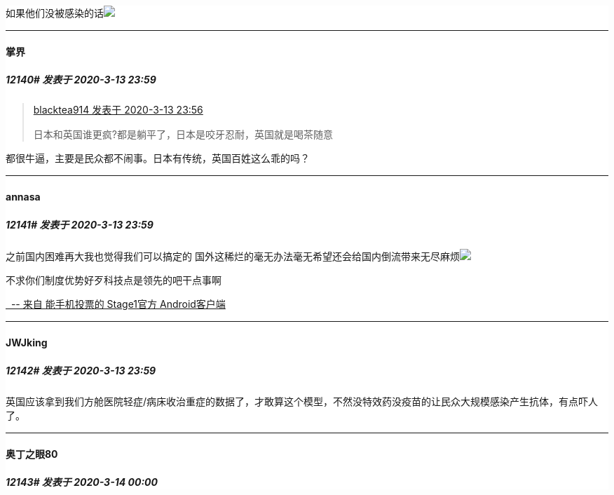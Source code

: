 如果他们没被感染的话<img src="https://static.saraba1st.com/image/smiley/face2017/002.png" referrerpolicy="no-referrer">







-----

####  掌界  
##### 12140#       发表于 2020-3-13 23:59



<blockquote><a href="httphttps://bbs.saraba1st.com/2b/forum.php?mod=redirect&amp;goto=findpost&amp;pid=46726552&amp;ptid=1918099" target="_blank">blacktea914 发表于 2020-3-13 23:56</a>

日本和英国谁更疯?都是躺平了，日本是咬牙忍耐，英国就是喝茶随意</blockquote>
都很牛逼，主要是民众都不闹事。日本有传统，英国百姓这么乖的吗？







-----

####  annasa  
##### 12141#       发表于 2020-3-13 23:59




之前国内困难再大我也觉得我们可以搞定的
国外这稀烂的毫无办法毫无希望还会给国内倒流带来无尽麻烦<img src="https://static.saraba1st.com/image/smiley/face2017/001.png" referrerpolicy="no-referrer">

不求你们制度优势好歹科技点是领先的吧干点事啊

[  -- 来自 能手机投票的 Stage1官方 Android客户端](https://www.coolapk.com/apk/140634)







-----

####  JWJking  
##### 12142#       发表于 2020-3-13 23:59




英国应该拿到我们方舱医院轻症/病床收治重症的数据了，才敢算这个模型，不然没特效药没疫苗的让民众大规模感染产生抗体，有点吓人了。







-----

####  奥丁之眼80  
##### 12143#       发表于 2020-3-14 00:00

